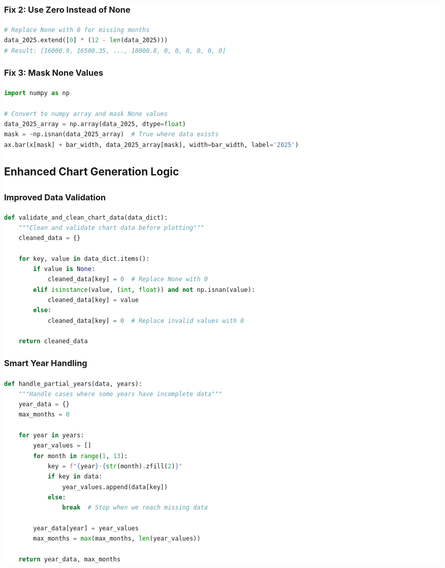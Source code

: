 ### Fix 2: Use Zero Instead of None
```python
# Replace None with 0 for missing months
data_2025.extend([0] * (12 - len(data_2025)))
# Result: [16000.9, 16500.35, ..., 18000.8, 0, 0, 0, 0, 0, 0]
```

### Fix 3: Mask None Values
```python
import numpy as np

# Convert to numpy array and mask None values
data_2025_array = np.array(data_2025, dtype=float)
mask = ~np.isnan(data_2025_array)  # True where data exists
ax.bar(x[mask] + bar_width, data_2025_array[mask], width=bar_width, label='2025')
```

## Enhanced Chart Generation Logic

### Improved Data Validation
```python
def validate_and_clean_chart_data(data_dict):
    """Clean and validate chart data before plotting"""
    cleaned_data = {}
    
    for key, value in data_dict.items():
        if value is None:
            cleaned_data[key] = 0  # Replace None with 0
        elif isinstance(value, (int, float)) and not np.isnan(value):
            cleaned_data[key] = value
        else:
            cleaned_data[key] = 0  # Replace invalid values with 0
            
    return cleaned_data
```

### Smart Year Handling
```python
def handle_partial_years(data, years):
    """Handle cases where some years have incomplete data"""
    year_data = {}
    max_months = 0
    
    for year in years:
        year_values = []
        for month in range(1, 13):
            key = f"{year}-{str(month).zfill(2)}"
            if key in data:
                year_values.append(data[key])
            else:
                break  # Stop when we reach missing data
        
        year_data[year] = year_values
        max_months = max(max_months, len(year_values))
    
    return year_data, max_months
```
